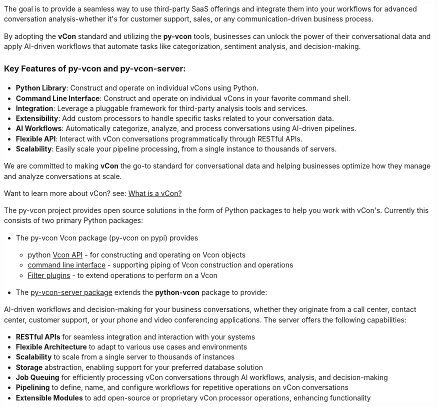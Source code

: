 The goal is to provide a seamless way to use third-party SaaS offerings and integrate them into your workflows for advanced conversation analysis-whether it's for customer support, sales, or any communication-driven business process.

By adopting the **vCon** standard and utilizing the **py-vcon** tools, businesses can unlock the power of their conversational data and apply AI-driven workflows that automate tasks like categorization, sentiment analysis, and decision-making.

### Key Features of py-vcon and py-vcon-server:
- **Python Library**: Construct and operate on individual vCons using Python.
- **Command Line Interface**: Construct and operate on individual vCons in your favorite command shell.
- **Integration**: Leverage a pluggable framework for third-party analysis tools and services.
- **Extensibility**: Add custom processors to handle specific tasks related to your conversation data.
- **AI Workflows**: Automatically categorize, analyze, and process conversations using AI-driven pipelines.
- **Flexible API**: Interact with vCon conversations programmatically through RESTful APIs.
- **Scalability**: Easily scale your pipeline processing, from a single instance to thousands of servers.

We are committed to making **vCon** the go-to standard for conversational data and helping businesses optimize how they manage and analyze conversations at scale.

Want to learn more about vCon? see: [What is a vCon?](#what-is-a-vcon)

The py-vcon project provides open source solutions in the form of Python packages to help you work with vCon's.
Currently this consists of two primary Python packages:

 * The py-vcon Vcon package (py-vcon on pypi) provides
   * python [Vcon API](vcon/README.md) - for constructing and operating on Vcon objects
   * [command line interface](vcon/bin/README.md) - supporting piping of Vcon construction and operations
   * [Filter plugins](#vcon-filter-plugins) - to extend operations to perform on a Vcon

* The [py-vcon-server package](py_vcon_server/README.md) extends the **python-vcon** package to provide:

AI-driven workflows and decision-making for your business conversations, whether they originate from a call center, contact center, customer support, or your phone and video conferencing applications.
The server offers the following capabilities:

- **RESTful APIs** for seamless integration and interaction with your systems
- **Flexible Architecture** to adapt to various use cases and environments
- **Scalability** to scale from a single server to thousands of instances
- **Storage** abstraction, enabling support for your preferred database solution
- **Job Queuing** for efficiently processing vCon conversations through AI workflows, analysis, and decision-making
- **Pipelining** to define, name, and configure workflows for repetitive operations on vCon conversations
- **Extensible Modules** to add open-source or proprietary vCon processor operations, enhancing functionality
